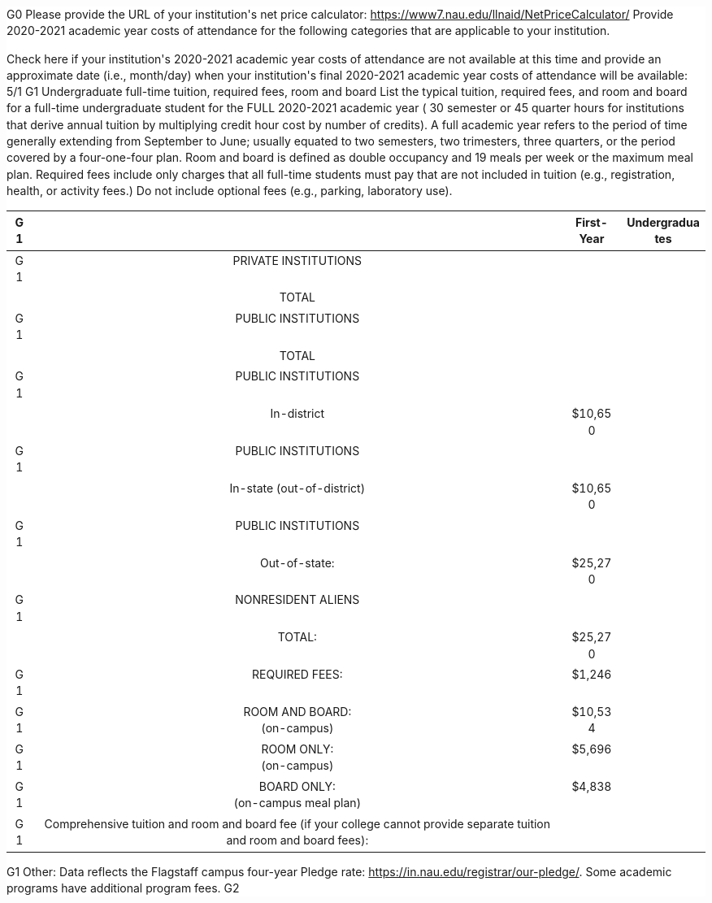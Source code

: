 G0 Please provide the URL of your institution's net price calculator: https://www7.nau.edu/llnaid/NetPriceCalculator/
Provide 2020-2021 academic year costs of attendance for the following categories that are applicable to your institution.

Check here if your institution's 2020-2021 academic year costs of attendance are not available at this time and provide an approximate date (i.e., month/day) when your institution's final 2020-2021 academic year costs of attendance will be available:
$5 / 1$
G1 Undergraduate full-time tuition, required fees, room and board List the typical tuition, required fees, and room and board for a full-time undergraduate student for the FULL 2020-2021 academic year ( 30 semester or 45 quarter hours for institutions that derive annual tuition by multiplying credit hour cost by number of credits). A full academic year refers to the period of time generally extending from September to June; usually equated to two semesters, two trimesters, three quarters, or the period covered by a four-one-four plan. Room and board is defined as double occupancy and 19 meals per week or the maximum meal plan. Required fees include only charges that all full-time students must pay that are not included in tuition (e.g., registration, health, or activity fees.) Do not include optional fees (e.g., parking, laboratory use).

| G1 |  | First-Year | Undergraduates |
| :--: | :--: | :--: | :--: |
| G1 | PRIVATE INSTITUTIONS |  |  |
|  | TOTAL |  |  |
| G1 | PUBLIC INSTITUTIONS |  |  |
|  | TOTAL |  |  |
| G1 | PUBLIC INSTITUTIONS |  |  |
|  | In-district | \$10,650 |  |
| G1 | PUBLIC INSTITUTIONS |  |  |
|  | In-state (out-of-district) | \$10,650 |  |
| G1 | PUBLIC INSTITUTIONS |  |  |
|  | Out-of-state: | \$25,270 |  |
| G1 | NONRESIDENT ALIENS |  |  |
|  | TOTAL: | \$25,270 |  |
| G1 | REQUIRED FEES: | \$1,246 |  |
| G1 | ROOM AND BOARD: <br> (on-campus) | \$10,534 |  |
| G1 | ROOM ONLY: <br> (on-campus) | \$5,696 |  |
| G1 | BOARD ONLY: <br> (on-campus meal plan) | \$4,838 |  |
| G1 | Comprehensive tuition and room and board fee (if your college cannot provide separate tuition and room and board fees): |  |  |

G1 Other: Data reflects the Flagstaff campus four-year Pledge rate: https://in.nau.edu/registrar/our-pledge/.
Some academic programs have additional program fees.
G2
